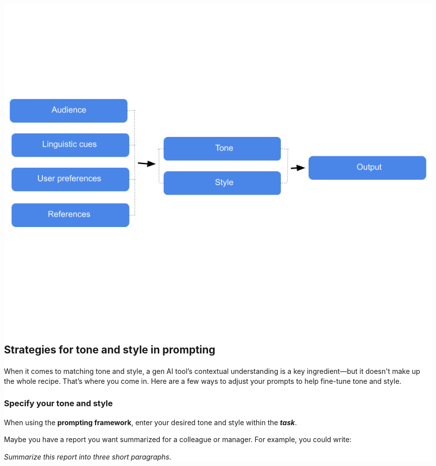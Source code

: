 ![Strategies for tone and style in prompting](https://github.com/mrkushalsm/Google-Prompting-Essentials/blob/main/images/Strategies%20for%20tone%20and%20style%20in%20prompting.png)

## Strategies for tone and style in prompting

When it comes to matching tone and style, a gen AI tool’s contextual understanding is a key ingredient—but it doesn't make up the whole recipe. That’s where you come in. Here are a few ways to adjust your prompts to help fine-tune tone and style.

### Specify your tone and style

When using the **prompting framework**, enter your desired tone and style within the _**task**_. 

Maybe you have a report you want summarized for a colleague or manager. For example, you could write:

_Summarize this report into three short paragraphs._
